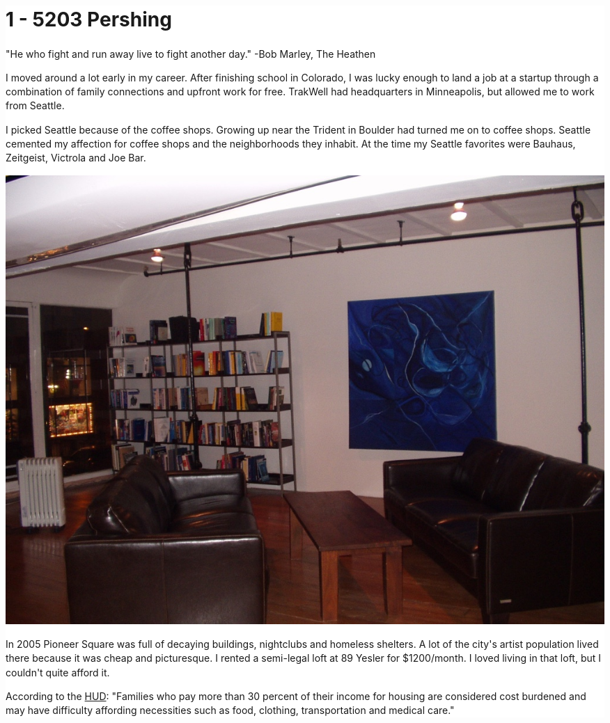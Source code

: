 # 1 - 5203 Pershing

"He who fight and run away live to fight another day." -Bob Marley, The Heathen

I moved around a lot early in my career.  After finishing school in Colorado, I was lucky enough to land a job at a startup through a combination of family connections and upfront work for free.  TrakWell had headquarters in Minneapolis, but allowed me to work from Seattle.

I picked Seattle because of the coffee shops.  Growing up near the Trident in Boulder had turned me on to coffee shops.  Seattle cemented my affection for coffee shops and the neighborhoods they inhabit.  At the time my Seattle favorites were Bauhaus, Zeitgeist, Victrola and Joe Bar.

![89 Yesler](/images/1/89%20Yesler.jpg)

In 2005 Pioneer Square was full of decaying buildings, nightclubs and homeless shelters.  A lot of the city's artist population lived there because it was cheap and picturesque.  I rented a semi-legal loft at 89 Yesler for $1200/month.  I loved living in that loft, but I couldn't quite afford it.  

According to the [HUD](https://www.hud.gov/program_offices/comm_planning/affordablehousing/): "Families who pay more than 30 percent of their income for housing are considered cost burdened and may have difficulty affording necessities such as food, clothing, transportation and medical care."
